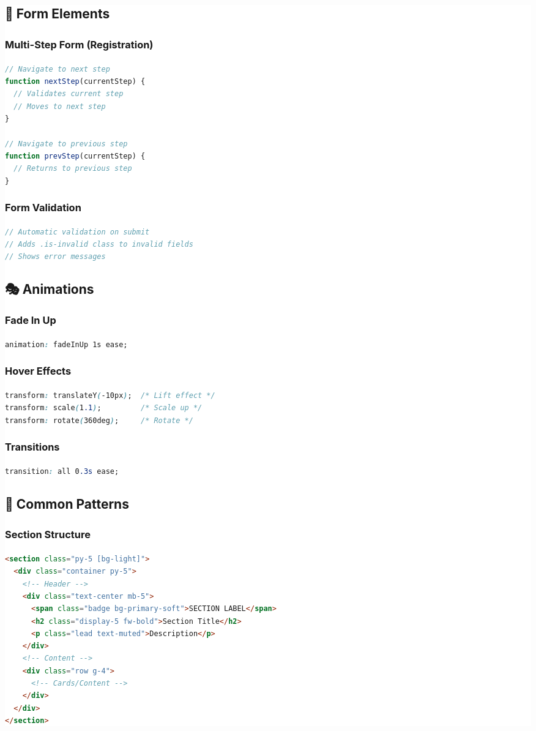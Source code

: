 ## 📝 Form Elements

### Multi-Step Form (Registration)
```javascript
// Navigate to next step
function nextStep(currentStep) {
  // Validates current step
  // Moves to next step
}

// Navigate to previous step
function prevStep(currentStep) {
  // Returns to previous step
}
```

### Form Validation
```javascript
// Automatic validation on submit
// Adds .is-invalid class to invalid fields
// Shows error messages
```

## 🎭 Animations

### Fade In Up
```css
animation: fadeInUp 1s ease;
```

### Hover Effects
```css
transform: translateY(-10px);  /* Lift effect */
transform: scale(1.1);         /* Scale up */
transform: rotate(360deg);     /* Rotate */
```

### Transitions
```css
transition: all 0.3s ease;
```

## 🎯 Common Patterns

### Section Structure
```html
<section class="py-5 [bg-light]">
  <div class="container py-5">
    <!-- Header -->
    <div class="text-center mb-5">
      <span class="badge bg-primary-soft">SECTION LABEL</span>
      <h2 class="display-5 fw-bold">Section Title</h2>
      <p class="lead text-muted">Description</p>
    </div>
    <!-- Content -->
    <div class="row g-4">
      <!-- Cards/Content -->
    </div>
  </div>
</section>
```
